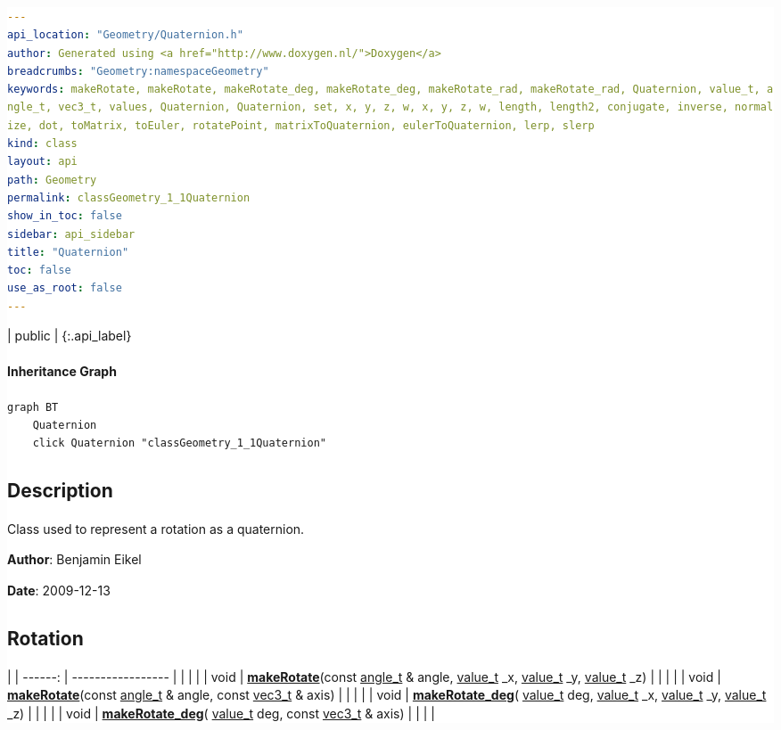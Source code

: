 ```yaml
---
api_location: "Geometry/Quaternion.h"
author: Generated using <a href="http://www.doxygen.nl/">Doxygen</a>
breadcrumbs: "Geometry:namespaceGeometry"
keywords: makeRotate, makeRotate, makeRotate_deg, makeRotate_deg, makeRotate_rad, makeRotate_rad, Quaternion, value_t, angle_t, vec3_t, values, Quaternion, Quaternion, set, x, y, z, w, x, y, z, w, length, length2, conjugate, inverse, normalize, dot, toMatrix, toEuler, rotatePoint, matrixToQuaternion, eulerToQuaternion, lerp, slerp
kind: class
layout: api
path: Geometry
permalink: classGeometry_1_1Quaternion
show_in_toc: false
sidebar: api_sidebar
title: "Quaternion"
toc: false
use_as_root: false
---
```


| public |
{:.api_label}

#### Inheritance Graph

```mermaid
graph BT
	Quaternion
	click Quaternion "classGeometry_1_1Quaternion"
```

## Description



Class used to represent a rotation as a quaternion.



**Author**: Benjamin Eikel



**Date**: 2009-12-13





## Rotation

|
| ------: | ----------------- |
|  | |
| void | **[makeRotate](#classGeometry_1_1Quaternion_1a46aca80aea52d7d16555f1e226e40cad)**(const [angle_t](classGeometry_1_1Quaternion#classGeometry_1_1Quaternion_1a5bca2176780c3bd4602ed03b948947ec) & angle,  [value_t](classGeometry_1_1Quaternion#classGeometry_1_1Quaternion_1a368249333f51fcc963cdfc7288427915)  _x,  [value_t](classGeometry_1_1Quaternion#classGeometry_1_1Quaternion_1a368249333f51fcc963cdfc7288427915)  _y,  [value_t](classGeometry_1_1Quaternion#classGeometry_1_1Quaternion_1a368249333f51fcc963cdfc7288427915)  _z) |
|  | |
| void | **[makeRotate](#classGeometry_1_1Quaternion_1a31eebb8f812c654d45d09348b215e433)**(const [angle_t](classGeometry_1_1Quaternion#classGeometry_1_1Quaternion_1a5bca2176780c3bd4602ed03b948947ec) & angle, const [vec3_t](classGeometry_1_1Quaternion#classGeometry_1_1Quaternion_1a20cbac0b7251befc11bd8927882b1c19) & axis) |
|  | |
| void | **[makeRotate_deg](#classGeometry_1_1Quaternion_1a57fb51ff719d1b10ef19ca6b21b8bb7e)**( [value_t](classGeometry_1_1Quaternion#classGeometry_1_1Quaternion_1a368249333f51fcc963cdfc7288427915)  deg,  [value_t](classGeometry_1_1Quaternion#classGeometry_1_1Quaternion_1a368249333f51fcc963cdfc7288427915)  _x,  [value_t](classGeometry_1_1Quaternion#classGeometry_1_1Quaternion_1a368249333f51fcc963cdfc7288427915)  _y,  [value_t](classGeometry_1_1Quaternion#classGeometry_1_1Quaternion_1a368249333f51fcc963cdfc7288427915)  _z) |
|  | |
| void | **[makeRotate_deg](#classGeometry_1_1Quaternion_1ab142c2b0428821c516fe0b613824418f)**( [value_t](classGeometry_1_1Quaternion#classGeometry_1_1Quaternion_1a368249333f51fcc963cdfc7288427915)  deg, const [vec3_t](classGeometry_1_1Quaternion#classGeometry_1_1Quaternion_1a20cbac0b7251befc11bd8927882b1c19) & axis) |
|  | |